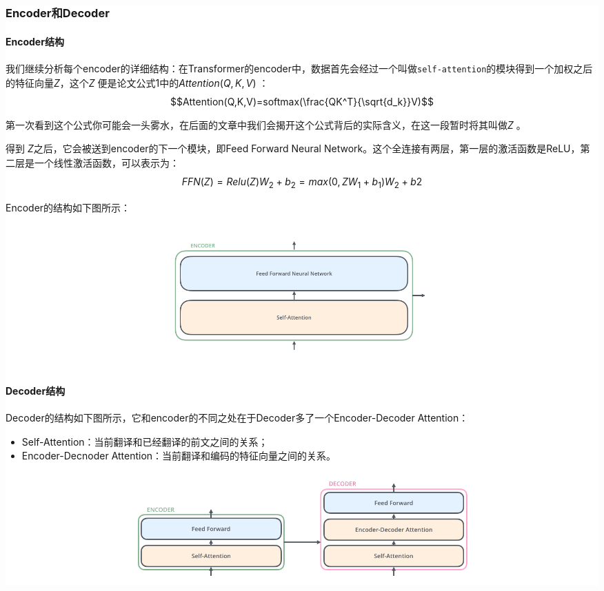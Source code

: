### Encoder和Decoder

#### Encoder结构

我们继续分析每个encoder的详细结构：在Transformer的encoder中，数据首先会经过一个叫做`self-attention`的模块得到一个加权之后的特征向量$Z$，这个$Z$ 便是论文公式1中的$Attention(Q,K,V)$ ：
$$Attention(Q,K,V)=softmax(\frac{QK^T}{\sqrt{d_k}}V)$$

第一次看到这个公式你可能会一头雾水，在后面的文章中我们会揭开这个公式背后的实际含义，在这一段暂时将其叫做$Z$ 。

得到 $Z$之后，它会被送到encoder的下一个模块，即Feed Forward Neural Network。这个全连接有两层，第一层的激活函数是ReLU，第二层是一个线性激活函数，可以表示为：
$$FFN(Z)=Relu(Z)W_2+b_2=max(0, ZW_1 + b_1)W_2 + b2$$

Encoder的结构如下图所示：
<div align=center><img src="【文献阅读】Transformer-Attention-Is-All-You-Need/5.png" width="400"></div>

#### Decoder结构

Decoder的结构如下图所示，它和encoder的不同之处在于Decoder多了一个Encoder-Decoder Attention：

* Self-Attention：当前翻译和已经翻译的前文之间的关系；
* Encoder-Decnoder Attention：当前翻译和编码的特征向量之间的关系。

<div align=center><img src="【文献阅读】Transformer-Attention-Is-All-You-Need/6.png" width="500"></div>
